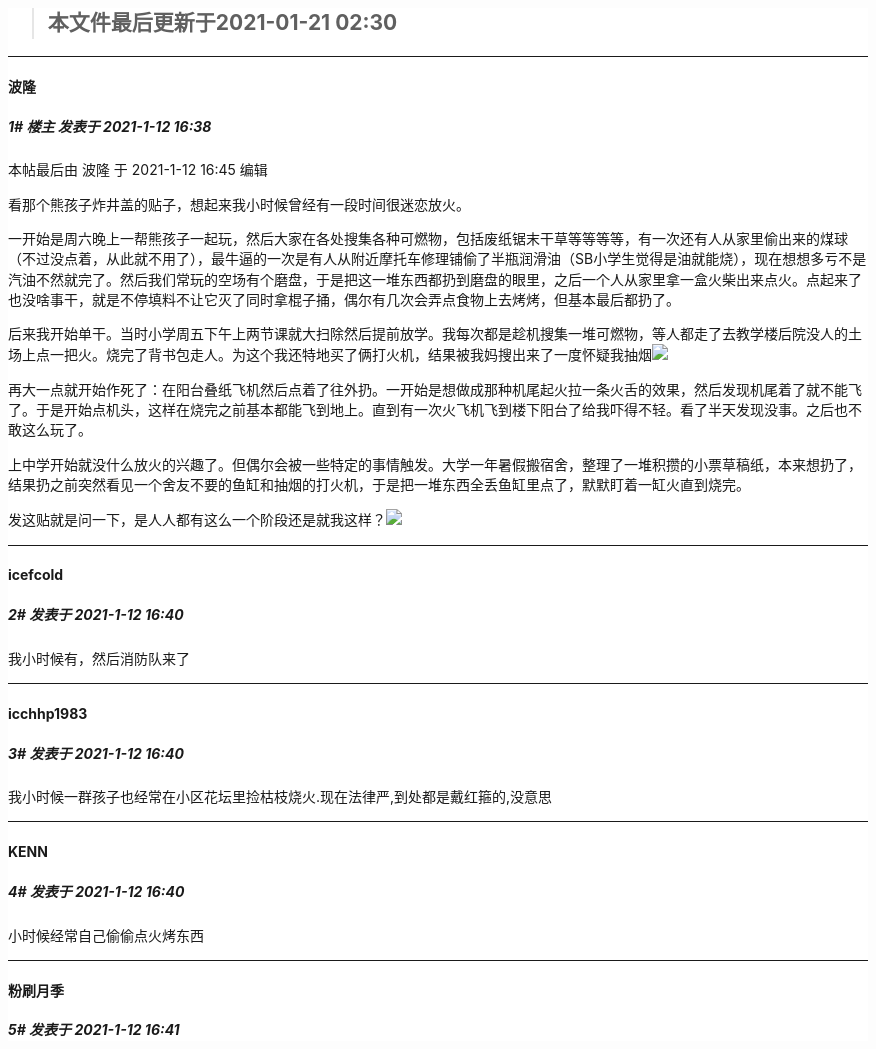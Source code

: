 > ## **本文件最后更新于2021-01-21 02:30** 


-----

####  波隆  
##### 1#       楼主       发表于 2021-1-12 16:38


 本帖最后由 波隆 于 2021-1-12 16:45 编辑 

看那个熊孩子炸井盖的贴子，想起来我小时候曾经有一段时间很迷恋放火。

一开始是周六晚上一帮熊孩子一起玩，然后大家在各处搜集各种可燃物，包括废纸锯末干草等等等等，有一次还有人从家里偷出来的煤球（不过没点着，从此就不用了），最牛逼的一次是有人从附近摩托车修理铺偷了半瓶润滑油（SB小学生觉得是油就能烧），现在想想多亏不是汽油不然就完了。然后我们常玩的空场有个磨盘，于是把这一堆东西都扔到磨盘的眼里，之后一个人从家里拿一盒火柴出来点火。点起来了也没啥事干，就是不停填料不让它灭了同时拿棍子捅，偶尔有几次会弄点食物上去烤烤，但基本最后都扔了。

后来我开始单干。当时小学周五下午上两节课就大扫除然后提前放学。我每次都是趁机搜集一堆可燃物，等人都走了去教学楼后院没人的土场上点一把火。烧完了背书包走人。为这个我还特地买了俩打火机，结果被我妈搜出来了一度怀疑我抽烟<img src="https://static.saraba1st.com/image/smiley/face2017/068.png" referrerpolicy="no-referrer">

再大一点就开始作死了：在阳台叠纸飞机然后点着了往外扔。一开始是想做成那种机尾起火拉一条火舌的效果，然后发现机尾着了就不能飞了。于是开始点机头，这样在烧完之前基本都能飞到地上。直到有一次火飞机飞到楼下阳台了给我吓得不轻。看了半天发现没事。之后也不敢这么玩了。

上中学开始就没什么放火的兴趣了。但偶尔会被一些特定的事情触发。大学一年暑假搬宿舍，整理了一堆积攒的小票草稿纸，本来想扔了，结果扔之前突然看见一个舍友不要的鱼缸和抽烟的打火机，于是把一堆东西全丢鱼缸里点了，默默盯着一缸火直到烧完。

发这贴就是问一下，是人人都有这么一个阶段还是就我这样？<img src="https://static.saraba1st.com/image/smiley/face2017/068.png" referrerpolicy="no-referrer">


-----

####  icefcold  
##### 2#       发表于 2021-1-12 16:40


我小时候有，然后消防队来了


-----

####  icchhp1983  
##### 3#       发表于 2021-1-12 16:40


我小时候一群孩子也经常在小区花坛里捡枯枝烧火.现在法律严,到处都是戴红箍的,没意思


-----

####  KENN  
##### 4#       发表于 2021-1-12 16:40


小时候经常自己偷偷点火烤东西


-----

####  粉刷月季  
##### 5#       发表于 2021-1-12 16:41
